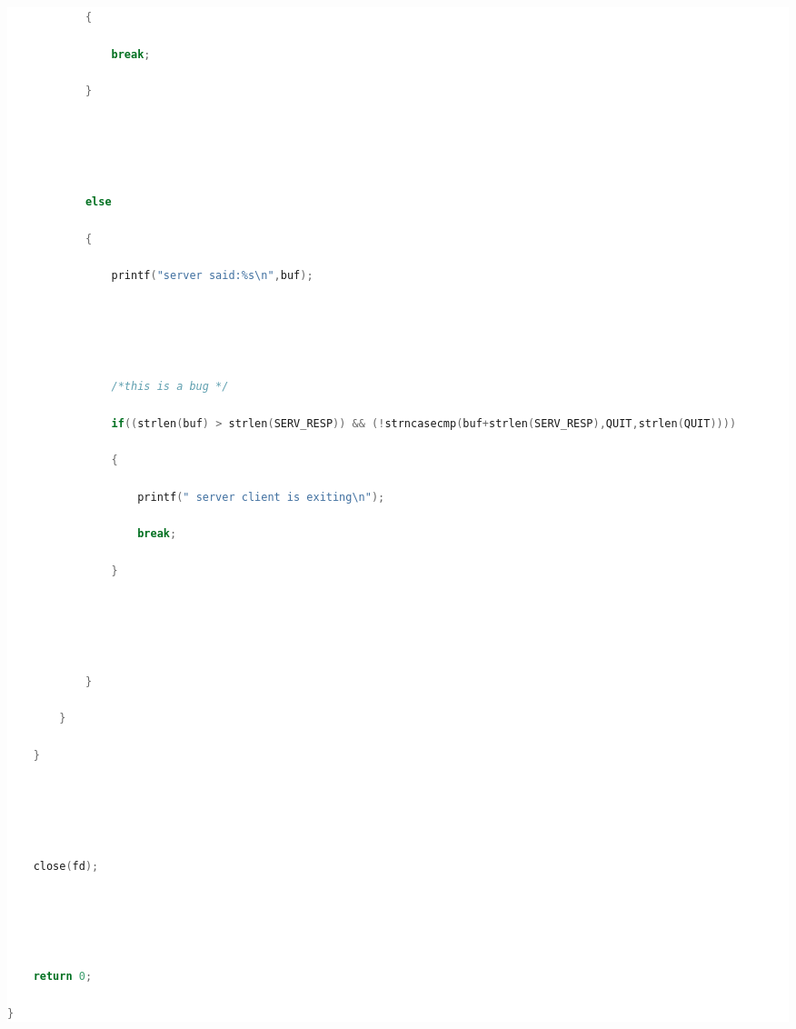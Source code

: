 ```c
​            {

​                break;

​            }





​            else

​            {

​                printf("server said:%s\n",buf);





​                /*this is a bug */

​                if((strlen(buf) > strlen(SERV_RESP)) && (!strncasecmp(buf+strlen(SERV_RESP),QUIT,strlen(QUIT))))

​                {

​                    printf(" server client is exiting\n");

​                    break;

​                }





​            }

​        }

​    }





​    close(fd);





​    return 0;

}
```
